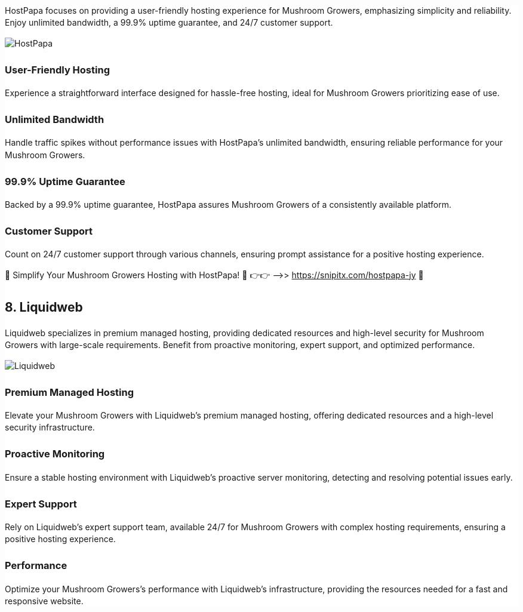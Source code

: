 HostPapa focuses on providing a user-friendly hosting experience for Mushroom Growers, emphasizing simplicity and reliability. Enjoy unlimited bandwidth, a 99.9% uptime guarantee, and 24/7 customer support.

![HostPapa](https://i.imgur.com/ouDTkvl.jpeg "HostPapa Hosting")

### User-Friendly Hosting
Experience a straightforward interface designed for hassle-free hosting, ideal for Mushroom Growers prioritizing ease of use.

### Unlimited Bandwidth
Handle traffic spikes without performance issues with HostPapa’s unlimited bandwidth, ensuring reliable performance for your Mushroom Growers.

### 99.9% Uptime Guarantee
Backed by a 99.9% uptime guarantee, HostPapa assures Mushroom Growers of a consistently available platform.

### Customer Support
Count on 24/7 customer support through various channels, ensuring prompt assistance for a positive hosting experience.

🌈 Simplify Your Mushroom Growers Hosting with HostPapa! 🚀
👉👉 -->> https://snipitx.com/hostpapa-jy 🚀

## 8. Liquidweb

Liquidweb specializes in premium managed hosting, providing dedicated resources and high-level security for Mushroom Growers with large-scale requirements. Benefit from proactive monitoring, expert support, and optimized performance.

![Liquidweb](https://i.imgur.com/4IvT9SC.jpeg "Liquidweb Hosting")

### Premium Managed Hosting
Elevate your Mushroom Growers with Liquidweb’s premium managed hosting, offering dedicated resources and a high-level security infrastructure.

### Proactive Monitoring
Ensure a stable hosting environment with Liquidweb’s proactive server monitoring, detecting and resolving potential issues early.

### Expert Support
Rely on Liquidweb’s expert support team, available 24/7 for Mushroom Growers with complex hosting requirements, ensuring a positive hosting experience.

### Performance
Optimize your Mushroom Growers’s performance with Liquidweb’s infrastructure, providing the resources needed for a fast and responsive website.
